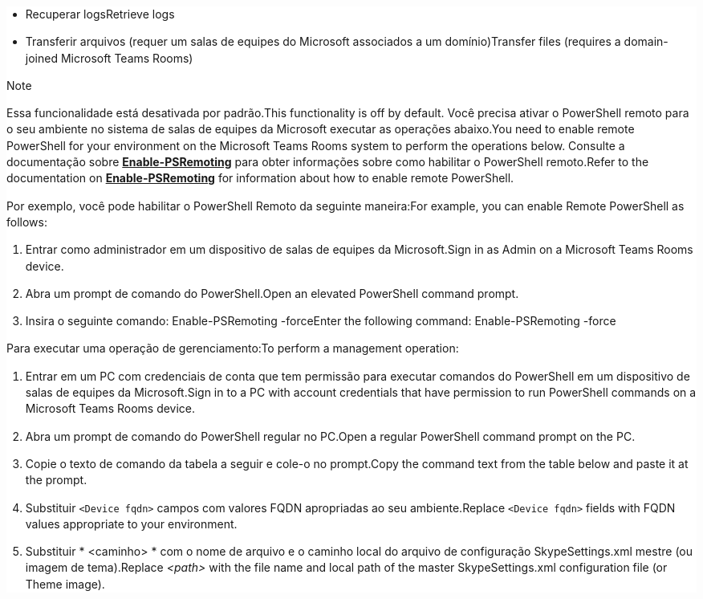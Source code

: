 - <span data-ttu-id="453b1-178">Recuperar logs</span><span class="sxs-lookup"><span data-stu-id="453b1-178">Retrieve logs</span></span>
    
- <span data-ttu-id="453b1-179">Transferir arquivos (requer um salas de equipes do Microsoft associados a um domínio)</span><span class="sxs-lookup"><span data-stu-id="453b1-179">Transfer files (requires a domain-joined Microsoft Teams Rooms)</span></span>
    
> [!NOTE]
> <span data-ttu-id="453b1-180">Essa funcionalidade está desativada por padrão.</span><span class="sxs-lookup"><span data-stu-id="453b1-180">This functionality is off by default.</span></span> <span data-ttu-id="453b1-181">Você precisa ativar o PowerShell remoto para o seu ambiente no sistema de salas de equipes da Microsoft executar as operações abaixo.</span><span class="sxs-lookup"><span data-stu-id="453b1-181">You need to enable remote PowerShell for your environment on the Microsoft Teams Rooms system to perform the operations below.</span></span> <span data-ttu-id="453b1-182">Consulte a documentação sobre **[Enable-PSRemoting](https://technet.microsoft.com/library/hh849694.aspx)** para obter informações sobre como habilitar o PowerShell remoto.</span><span class="sxs-lookup"><span data-stu-id="453b1-182">Refer to the documentation on **[Enable-PSRemoting](https://technet.microsoft.com/library/hh849694.aspx)** for information about how to enable remote PowerShell.</span></span>
  
<span data-ttu-id="453b1-183">Por exemplo, você pode habilitar o PowerShell Remoto da seguinte maneira:</span><span class="sxs-lookup"><span data-stu-id="453b1-183">For example, you can enable Remote PowerShell as follows:</span></span>
  
1. <span data-ttu-id="453b1-184">Entrar como administrador em um dispositivo de salas de equipes da Microsoft.</span><span class="sxs-lookup"><span data-stu-id="453b1-184">Sign in as Admin on a Microsoft Teams Rooms device.</span></span>
    
2. <span data-ttu-id="453b1-185">Abra um prompt de comando do PowerShell.</span><span class="sxs-lookup"><span data-stu-id="453b1-185">Open an elevated PowerShell command prompt.</span></span>
    
3. <span data-ttu-id="453b1-186">Insira o seguinte comando: Enable-PSRemoting -force</span><span class="sxs-lookup"><span data-stu-id="453b1-186">Enter the following command: Enable-PSRemoting -force</span></span>
    
<span data-ttu-id="453b1-187">Para executar uma operação de gerenciamento:</span><span class="sxs-lookup"><span data-stu-id="453b1-187">To perform a management operation:</span></span>
  
1. <span data-ttu-id="453b1-188">Entrar em um PC com credenciais de conta que tem permissão para executar comandos do PowerShell em um dispositivo de salas de equipes da Microsoft.</span><span class="sxs-lookup"><span data-stu-id="453b1-188">Sign in to a PC with account credentials that have permission to run PowerShell commands on a Microsoft Teams Rooms device.</span></span>
    
2. <span data-ttu-id="453b1-189">Abra um prompt de comando do PowerShell regular no PC.</span><span class="sxs-lookup"><span data-stu-id="453b1-189">Open a regular PowerShell command prompt on the PC.</span></span>
    
3. <span data-ttu-id="453b1-190">Copie o texto de comando da tabela a seguir e cole-o no prompt.</span><span class="sxs-lookup"><span data-stu-id="453b1-190">Copy the command text from the table below and paste it at the prompt.</span></span>
    
4. <span data-ttu-id="453b1-191">Substituir `<Device fqdn>` campos com valores FQDN apropriadas ao seu ambiente.</span><span class="sxs-lookup"><span data-stu-id="453b1-191">Replace  `<Device fqdn>` fields with FQDN values appropriate to your environment.</span></span>
    
5. <span data-ttu-id="453b1-192">Substituir \* \<caminho\> \* com o nome de arquivo e o caminho local do arquivo de configuração SkypeSettings.xml mestre (ou imagem de tema).</span><span class="sxs-lookup"><span data-stu-id="453b1-192">Replace  *\<path\>*  with the file name and local path of the master SkypeSettings.xml configuration file (or Theme image).</span></span>
    